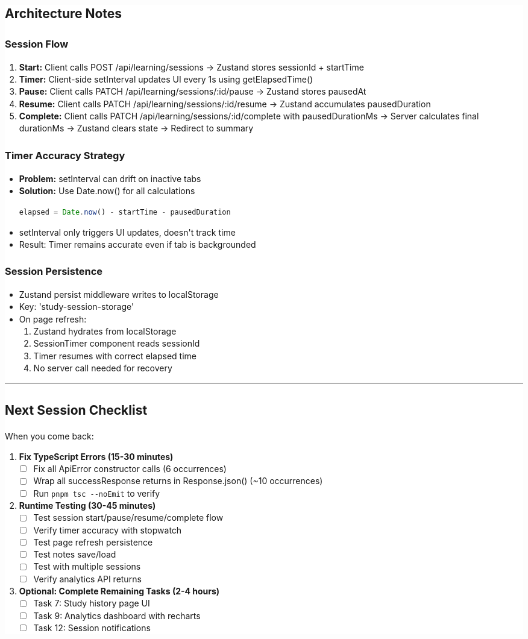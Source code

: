 ## Architecture Notes

### Session Flow
1. **Start:** Client calls POST /api/learning/sessions → Zustand stores sessionId + startTime
2. **Timer:** Client-side setInterval updates UI every 1s using getElapsedTime()
3. **Pause:** Client calls PATCH /api/learning/sessions/:id/pause → Zustand stores pausedAt
4. **Resume:** Client calls PATCH /api/learning/sessions/:id/resume → Zustand accumulates pausedDuration
5. **Complete:** Client calls PATCH /api/learning/sessions/:id/complete with pausedDurationMs → Server calculates final durationMs → Zustand clears state → Redirect to summary

### Timer Accuracy Strategy
- **Problem:** setInterval can drift on inactive tabs
- **Solution:** Use Date.now() for all calculations
  ```typescript
  elapsed = Date.now() - startTime - pausedDuration
  ```
- setInterval only triggers UI updates, doesn't track time
- Result: Timer remains accurate even if tab is backgrounded

### Session Persistence
- Zustand persist middleware writes to localStorage
- Key: 'study-session-storage'
- On page refresh:
  1. Zustand hydrates from localStorage
  2. SessionTimer component reads sessionId
  3. Timer resumes with correct elapsed time
  4. No server call needed for recovery

---

## Next Session Checklist

When you come back:

1. **Fix TypeScript Errors (15-30 minutes)**
   - [ ] Fix all ApiError constructor calls (6 occurrences)
   - [ ] Wrap all successResponse returns in Response.json() (~10 occurrences)
   - [ ] Run `pnpm tsc --noEmit` to verify

2. **Runtime Testing (30-45 minutes)**
   - [ ] Test session start/pause/resume/complete flow
   - [ ] Verify timer accuracy with stopwatch
   - [ ] Test page refresh persistence
   - [ ] Test notes save/load
   - [ ] Test with multiple sessions
   - [ ] Verify analytics API returns

3. **Optional: Complete Remaining Tasks (2-4 hours)**
   - [ ] Task 7: Study history page UI
   - [ ] Task 9: Analytics dashboard with recharts
   - [ ] Task 12: Session notifications
